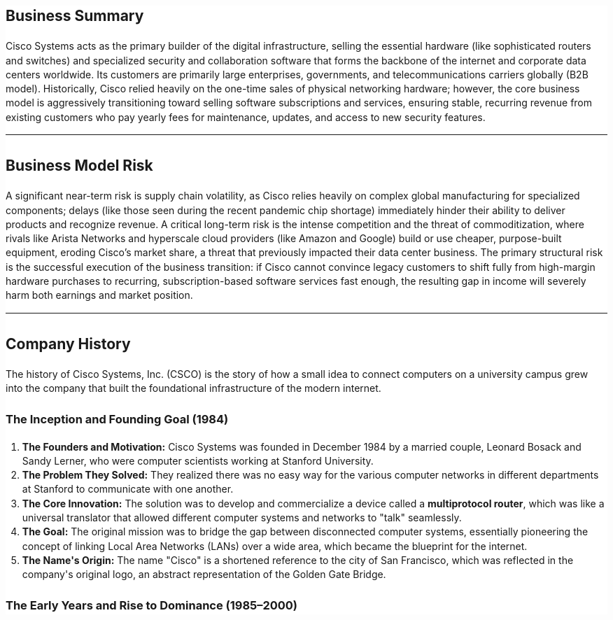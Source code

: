 ## Business Summary

Cisco Systems acts as the primary builder of the digital infrastructure, selling the essential hardware (like sophisticated routers and switches) and specialized security and collaboration software that forms the backbone of the internet and corporate data centers worldwide. Its customers are primarily large enterprises, governments, and telecommunications carriers globally (B2B model). Historically, Cisco relied heavily on the one-time sales of physical networking hardware; however, the core business model is aggressively transitioning toward selling software subscriptions and services, ensuring stable, recurring revenue from existing customers who pay yearly fees for maintenance, updates, and access to new security features.

---

## Business Model Risk

A significant near-term risk is supply chain volatility, as Cisco relies heavily on complex global manufacturing for specialized components; delays (like those seen during the recent pandemic chip shortage) immediately hinder their ability to deliver products and recognize revenue. A critical long-term risk is the intense competition and the threat of commoditization, where rivals like Arista Networks and hyperscale cloud providers (like Amazon and Google) build or use cheaper, purpose-built equipment, eroding Cisco’s market share, a threat that previously impacted their data center business. The primary structural risk is the successful execution of the business transition: if Cisco cannot convince legacy customers to shift fully from high-margin hardware purchases to recurring, subscription-based software services fast enough, the resulting gap in income will severely harm both earnings and market position.

---

## Company History

The history of Cisco Systems, Inc. (CSCO) is the story of how a small idea to connect computers on a university campus grew into the company that built the foundational infrastructure of the modern internet.

### **The Inception and Founding Goal (1984)**

1.  **The Founders and Motivation:** Cisco Systems was founded in December 1984 by a married couple, Leonard Bosack and Sandy Lerner, who were computer scientists working at Stanford University.
2.  **The Problem They Solved:** They realized there was no easy way for the various computer networks in different departments at Stanford to communicate with one another.
3.  **The Core Innovation:** The solution was to develop and commercialize a device called a **multiprotocol router**, which was like a universal translator that allowed different computer systems and networks to "talk" seamlessly.
4.  **The Goal:** The original mission was to bridge the gap between disconnected computer systems, essentially pioneering the concept of linking Local Area Networks (LANs) over a wide area, which became the blueprint for the internet.
5.  **The Name's Origin:** The name "Cisco" is a shortened reference to the city of San Francisco, which was reflected in the company's original logo, an abstract representation of the Golden Gate Bridge.

### **The Early Years and Rise to Dominance (1985–2000)**

